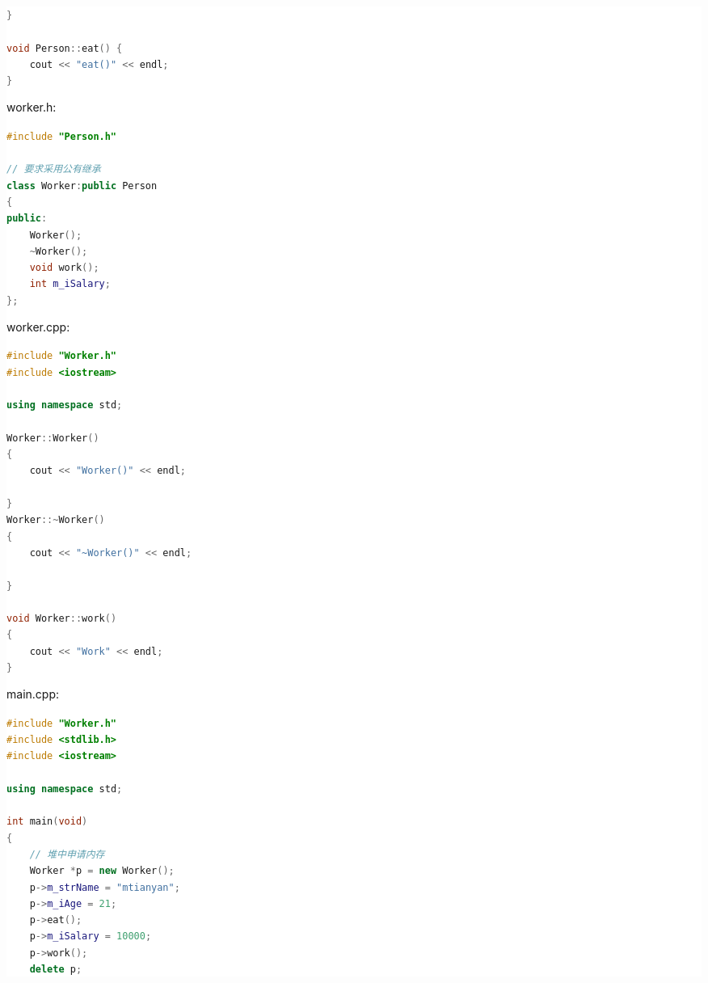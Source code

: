 ```c++
}

void Person::eat() {
	cout << "eat()" << endl;
}
```

worker.h:

```c++
#include "Person.h"

// 要求采用公有继承
class Worker:public Person
{
public:
	Worker();
	~Worker();
	void work();
	int m_iSalary;
};
```

worker.cpp:

```c++
#include "Worker.h"
#include <iostream>

using namespace std;

Worker::Worker()
{
	cout << "Worker()" << endl;

}
Worker::~Worker()
{
	cout << "~Worker()" << endl;

}

void Worker::work()
{
	cout << "Work" << endl;
}
```

main.cpp:

```c++
#include "Worker.h"
#include <stdlib.h>
#include <iostream>

using namespace std;

int main(void)
{
	// 堆中申请内存
	Worker *p = new Worker();
	p->m_strName = "mtianyan";
	p->m_iAge = 21;
	p->eat();
	p->m_iSalary = 10000;
	p->work();
	delete p;
```